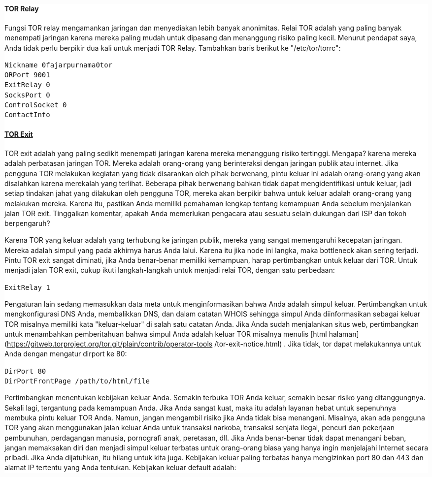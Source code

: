 #### TOR Relay

Fungsi TOR relay mengamankan jaringan dan menyediakan lebih banyak anonimitas. Relai TOR adalah yang paling banyak menempati jaringan karena mereka paling mudah untuk dipasang dan menanggung risiko paling kecil. Menurut pendapat saya, Anda tidak perlu berpikir dua kali untuk menjadi TOR Relay. Tambahkan baris berikut ke "/etc/tor/torrc":

<pre>Nickname 0fajarpurnama0tor
ORPort 9001
ExitRelay 0
SocksPort 0
ControlSocket 0
ContactInfo <fajar.purnama@yahoo.com></fajar.purnama@yahoo.com> </pre>

#### [TOR Exit](https://community.torproject.org/relay/setup/exit)

TOR exit adalah yang paling sedikit menempati jaringan karena mereka menanggung risiko tertinggi. Mengapa? karena mereka adalah perbatasan jaringan TOR. Mereka adalah orang-orang yang berinteraksi dengan jaringan publik atau internet. Jika pengguna TOR melakukan kegiatan yang tidak disarankan oleh pihak berwenang, pintu keluar ini adalah orang-orang yang akan disalahkan karena merekalah yang terlihat. Beberapa pihak berwenang bahkan tidak dapat mengidentifikasi untuk keluar, jadi setiap tindakan jahat yang dilakukan oleh pengguna TOR, mereka akan berpikir bahwa untuk keluar adalah orang-orang yang melakukan mereka. Karena itu, pastikan Anda memiliki pemahaman lengkap tentang kemampuan Anda sebelum menjalankan jalan TOR exit. Tinggalkan komentar, apakah Anda memerlukan pengacara atau sesuatu selain dukungan dari ISP dan tokoh berpengaruh?

Karena TOR yang keluar adalah yang terhubung ke jaringan publik, mereka yang sangat memengaruhi kecepatan jaringan. Mereka adalah simpul yang pada akhirnya harus Anda lalui. Karena itu jika node ini langka, maka bottleneck akan sering terjadi. Pintu TOR exit sangat diminati, jika Anda benar-benar memiliki kemampuan, harap pertimbangkan untuk keluar dari TOR. Untuk menjadi jalan TOR exit, cukup ikuti langkah-langkah untuk menjadi relai TOR, dengan satu perbedaan:

<pre>ExitRelay 1
</pre>

Pengaturan lain sedang memasukkan data meta untuk menginformasikan bahwa Anda adalah simpul keluar. Pertimbangkan untuk mengkonfigurasi DNS Anda, membalikkan DNS, dan dalam catatan WHOIS sehingga simpul Anda diinformasikan sebagai keluar TOR misalnya memiliki kata "keluar-keluar" di salah satu catatan Anda. Jika Anda sudah menjalankan situs web, pertimbangkan untuk menambahkan pemberitahuan bahwa simpul Anda adalah keluar TOR misalnya menulis [html halaman](https://gitweb.torproject.org/tor.git/plain/contrib/operator-tools /tor-exit-notice.html) . Jika tidak, tor dapat melakukannya untuk Anda dengan mengatur dirport ke 80:

<pre>DirPort 80
DirPortFrontPage /path/to/html/file
</pre>

Pertimbangkan menentukan kebijakan keluar Anda. Semakin terbuka TOR Anda keluar, semakin besar risiko yang ditanggungnya. Sekali lagi, tergantung pada kemampuan Anda. Jika Anda sangat kuat, maka itu adalah layanan hebat untuk sepenuhnya membuka pintu keluar TOR Anda. Namun, jangan mengambil risiko jika Anda tidak bisa menangani. Misalnya, akan ada pengguna TOR yang akan menggunakan jalan keluar Anda untuk transaksi narkoba, transaksi senjata ilegal, pencuri dan pekerjaan pembunuhan, perdagangan manusia, pornografi anak, peretasan, dll. Jika Anda benar-benar tidak dapat menangani beban, jangan memaksakan diri dan menjadi simpul keluar terbatas untuk orang-orang biasa yang hanya ingin menjelajahi Internet secara pribadi. Jika Anda dijatuhkan, itu hilang untuk kita juga. Kebijakan keluar paling terbatas hanya mengizinkan port 80 dan 443 dan alamat IP tertentu yang Anda tentukan. Kebijakan keluar default adalah:
